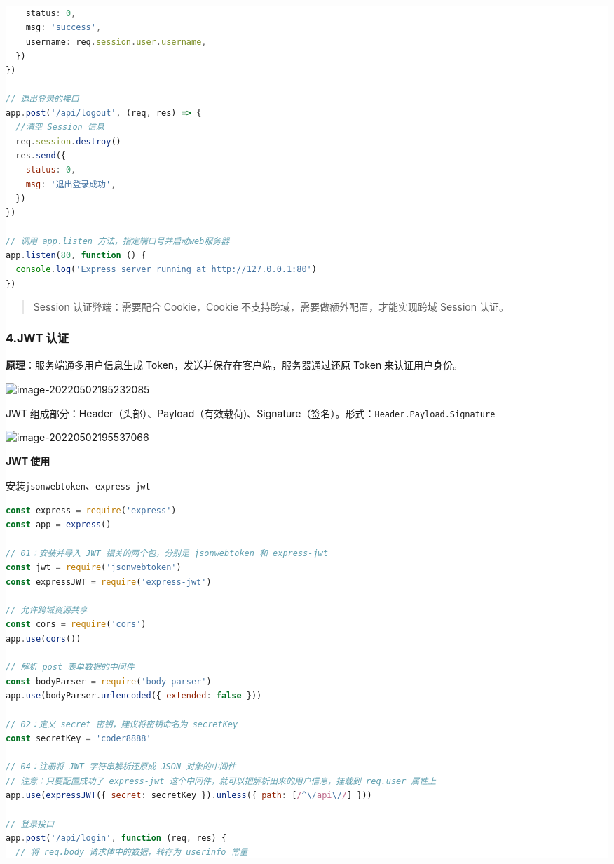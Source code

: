```js
    status: 0,
    msg: 'success',
    username: req.session.user.username,
  })
})

// 退出登录的接口
app.post('/api/logout', (req, res) => {
  //清空 Session 信息
  req.session.destroy()
  res.send({
    status: 0,
    msg: '退出登录成功',
  })
})

// 调用 app.listen 方法，指定端口号并启动web服务器
app.listen(80, function () {
  console.log('Express server running at http://127.0.0.1:80')
})

```

> Session 认证弊端：需要配合 Cookie，Cookie 不支持跨域，需要做额外配置，才能实现跨域 Session 认证。

### 4.JWT 认证

**原理**：服务端通多用户信息生成 Token，发送并保存在客户端，服务器通过还原 Token 来认证用户身份。

![image-20220502195232085](https://vnote-bucket.oss-cn-shanghai.aliyuncs.com/image-20220502195232085.png)

JWT 组成部分：Header（头部）、Payload（有效载荷)、Signature（签名）。形式：`Header.Payload.Signature`

![image-20220502195537066](https://vnote-bucket.oss-cn-shanghai.aliyuncs.com/image-20220502195537066.png)

**JWT 使用**

安装`jsonwebtoken`、`express-jwt`

```js
const express = require('express')
const app = express()

// 01：安装并导入 JWT 相关的两个包，分别是 jsonwebtoken 和 express-jwt
const jwt = require('jsonwebtoken')
const expressJWT = require('express-jwt')

// 允许跨域资源共享
const cors = require('cors')
app.use(cors())

// 解析 post 表单数据的中间件
const bodyParser = require('body-parser')
app.use(bodyParser.urlencoded({ extended: false }))

// 02：定义 secret 密钥，建议将密钥命名为 secretKey
const secretKey = 'coder8888'

// 04：注册将 JWT 字符串解析还原成 JSON 对象的中间件
// 注意：只要配置成功了 express-jwt 这个中间件，就可以把解析出来的用户信息，挂载到 req.user 属性上
app.use(expressJWT({ secret: secretKey }).unless({ path: [/^\/api\//] }))

// 登录接口
app.post('/api/login', function (req, res) {
  // 将 req.body 请求体中的数据，转存为 userinfo 常量
```
